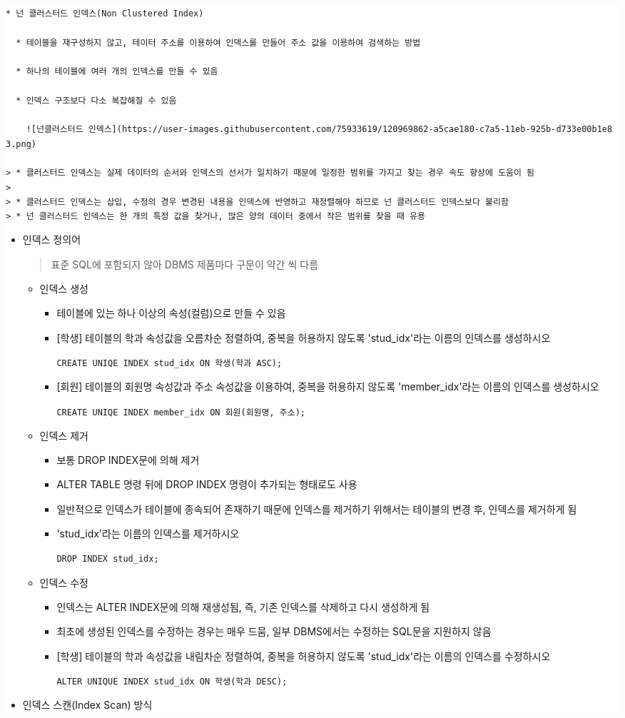     * 넌 클러스터드 인덱스(Non Clustered Index)

      * 테이블을 재구성하지 않고, 테이터 주소를 이용하여 인덱스를 만들어 주소 값을 이용하여 검색하는 방법

      * 하나의 테이블에 여러 개의 인덱스를 만들 수 있음

      * 인덱스 구조보다 다소 복잡해질 수 있음

        ![넌클러스터드 인덱스](https://user-images.githubusercontent.com/75933619/120969862-a5cae180-c7a5-11eb-925b-d733e00b1e83.png)

    > * 클러스터드 인덱스는 실제 데이터의 순서와 인덱스의 선서가 일치하기 때문에 일정한 범위를 가지고 찾는 경우 속도 향상에 도움이 됨
    >
    > * 클러스터드 인덱스는 삽입, 수정의 경우 변경된 내용을 인덱스에 반영하고 재정렬해야 하므로 넌 클러스터드 인덱스보다 불리함
    > * 넌 클러스터드 인덱스는 한 개의 특정 값을 찾거나, 많은 양의 데이터 중에서 작은 범위를 찾을 때 유용

  * 인덱스 정의어

    > 표준 SQL에 포함되지 않아 DBMS 제품마다 구문이 약간 씩 다름

    * 인덱스 생성

      * 테이블에 있는 하나 이상의 속성(컬럼)으로 만들 수 있음

      * [학생] 테이블의 학과 속성값을 오름차순 정렬하여, 중복을 허용하지 않도록 'stud_idx'라는 이름의 인덱스를 생성하시오

        ```mysql
        CREATE UNIQE INDEX stud_idx ON 학생(학과 ASC);
        ```

      * [회원] 테이블의 회원명 속성값과 주소 속성값을 이용하여, 중복을 허용하지 않도록 'member_idx'라는 이름의 인덱스를 생성하시오

        ```mysql
        CREATE UNIQE INDEX member_idx ON 회원(회원명, 주소);
        ```

    * 인덱스 제거

      * 보통 DROP INDEX문에 의해 제거

      * ALTER TABLE 명령 뒤에 DROP INDEX 명령이 추가되는 형태로도 사용

      * 일반적으로 인덱스가 테이블에 종속되어 존재하기 때문에 인덱스를 제거하기 위해서는 테이블의 변경 후, 인덱스를 제거하게 됨

      * 'stud_idx'라는 이름의 인덱스를 제거하시오

        ```mysql
        DROP INDEX stud_idx;
        ```

    * 인덱스 수정

      * 인덱스는 ALTER INDEX문에 의해 재생성됨, 즉, 기존 인덱스를 삭제하고 다시 생성하게 됨

      * 최초에 생성된 인덱스를 수정하는 경우는 매우 드뭄, 일부 DBMS에서는 수정하는 SQL문을 지원하지 않음

      * [학생] 테이블의 학과 속성값을 내림차순 정렬하여, 중복을 허용하지 않도록 'stud_idx'라는 이름의 인덱스를 수정하시오

        ```mysql
        ALTER UNIQUE INDEX stud_idx ON 학생(학과 DESC);
        ```

  * 인덱스 스캔(Index Scan) 방식
